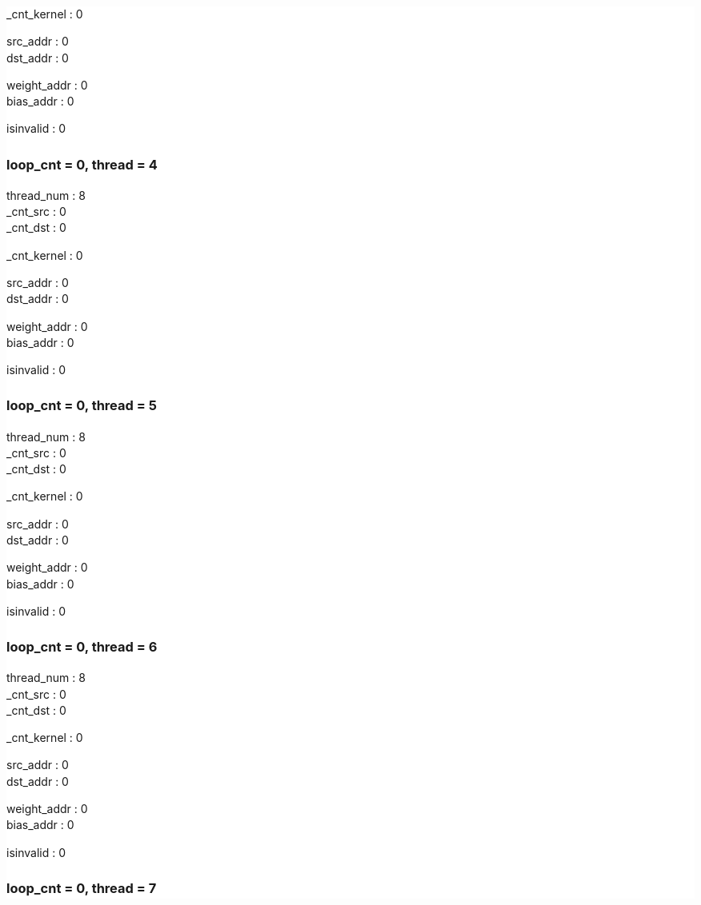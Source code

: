 _cnt_kernel : 0  

src_addr : 0  
dst_addr : 0  

weight_addr : 0  
bias_addr : 0  

isinvalid : 0  

### loop_cnt = 0, thread = 4  

thread_num : 8  
_cnt_src : 0  
_cnt_dst : 0  

_cnt_kernel : 0  

src_addr : 0  
dst_addr : 0  

weight_addr : 0  
bias_addr : 0  

isinvalid : 0  

### loop_cnt = 0, thread = 5  

thread_num : 8  
_cnt_src : 0  
_cnt_dst : 0  

_cnt_kernel : 0  

src_addr : 0  
dst_addr : 0  

weight_addr : 0  
bias_addr : 0  

isinvalid : 0  

### loop_cnt = 0, thread = 6  

thread_num : 8  
_cnt_src : 0  
_cnt_dst : 0  

_cnt_kernel : 0  

src_addr : 0  
dst_addr : 0  

weight_addr : 0  
bias_addr : 0  

isinvalid : 0  

### loop_cnt = 0, thread = 7  
